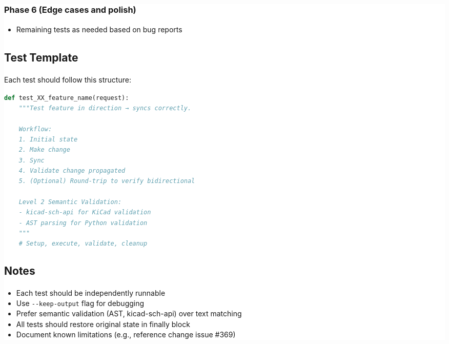 ### Phase 6 (Edge cases and polish)
- Remaining tests as needed based on bug reports

## Test Template

Each test should follow this structure:

```python
def test_XX_feature_name(request):
    """Test feature in direction → syncs correctly.

    Workflow:
    1. Initial state
    2. Make change
    3. Sync
    4. Validate change propagated
    5. (Optional) Round-trip to verify bidirectional

    Level 2 Semantic Validation:
    - kicad-sch-api for KiCad validation
    - AST parsing for Python validation
    """
    # Setup, execute, validate, cleanup
```

## Notes

- Each test should be independently runnable
- Use `--keep-output` flag for debugging
- Prefer semantic validation (AST, kicad-sch-api) over text matching
- All tests should restore original state in finally block
- Document known limitations (e.g., reference change issue #369)
